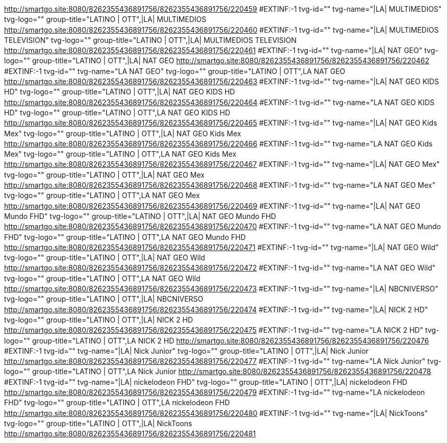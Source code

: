 http://smartgo.site:8080/8262355436891756/8262355436891756/220459
#EXTINF:-1 tvg-id="" tvg-name="|LA| MULTIMEDIOS" tvg-logo="" group-title="LATINO | OTT",|LA| MULTIMEDIOS
http://smartgo.site:8080/8262355436891756/8262355436891756/220460
#EXTINF:-1 tvg-id="" tvg-name="|LA| MULTIMEDIOS TELEVISION" tvg-logo="" group-title="LATINO | OTT",|LA| MULTIMEDIOS TELEVISION
http://smartgo.site:8080/8262355436891756/8262355436891756/220461
#EXTINF:-1 tvg-id="" tvg-name="|LA| NAT GEO" tvg-logo="" group-title="LATINO | OTT",|LA| NAT GEO
http://smartgo.site:8080/8262355436891756/8262355436891756/220462
#EXTINF:-1 tvg-id="" tvg-name="LA NAT GEO" tvg-logo="" group-title="LATINO | OTT",LA NAT GEO
http://smartgo.site:8080/8262355436891756/8262355436891756/220463
#EXTINF:-1 tvg-id="" tvg-name="|LA| NAT GEO KIDS HD" tvg-logo="" group-title="LATINO | OTT",|LA| NAT GEO KIDS HD
http://smartgo.site:8080/8262355436891756/8262355436891756/220464
#EXTINF:-1 tvg-id="" tvg-name="LA NAT GEO KIDS HD" tvg-logo="" group-title="LATINO | OTT",LA NAT GEO KIDS HD
http://smartgo.site:8080/8262355436891756/8262355436891756/220465
#EXTINF:-1 tvg-id="" tvg-name="|LA| NAT GEO Kids Mex" tvg-logo="" group-title="LATINO | OTT",|LA| NAT GEO Kids Mex
http://smartgo.site:8080/8262355436891756/8262355436891756/220466
#EXTINF:-1 tvg-id="" tvg-name="LA NAT GEO Kids Mex" tvg-logo="" group-title="LATINO | OTT",LA NAT GEO Kids Mex
http://smartgo.site:8080/8262355436891756/8262355436891756/220467
#EXTINF:-1 tvg-id="" tvg-name="|LA| NAT GEO Mex" tvg-logo="" group-title="LATINO | OTT",|LA| NAT GEO Mex
http://smartgo.site:8080/8262355436891756/8262355436891756/220468
#EXTINF:-1 tvg-id="" tvg-name="LA NAT GEO Mex" tvg-logo="" group-title="LATINO | OTT",LA NAT GEO Mex
http://smartgo.site:8080/8262355436891756/8262355436891756/220469
#EXTINF:-1 tvg-id="" tvg-name="|LA| NAT GEO Mundo FHD" tvg-logo="" group-title="LATINO | OTT",|LA| NAT GEO Mundo FHD
http://smartgo.site:8080/8262355436891756/8262355436891756/220470
#EXTINF:-1 tvg-id="" tvg-name="LA NAT GEO Mundo FHD" tvg-logo="" group-title="LATINO | OTT",LA NAT GEO Mundo FHD
http://smartgo.site:8080/8262355436891756/8262355436891756/220471
#EXTINF:-1 tvg-id="" tvg-name="|LA| NAT GEO Wild" tvg-logo="" group-title="LATINO | OTT",|LA| NAT GEO Wild
http://smartgo.site:8080/8262355436891756/8262355436891756/220472
#EXTINF:-1 tvg-id="" tvg-name="LA NAT GEO Wild" tvg-logo="" group-title="LATINO | OTT",LA NAT GEO Wild
http://smartgo.site:8080/8262355436891756/8262355436891756/220473
#EXTINF:-1 tvg-id="" tvg-name="|LA| NBCNIVERSO" tvg-logo="" group-title="LATINO | OTT",|LA| NBCNIVERSO
http://smartgo.site:8080/8262355436891756/8262355436891756/220474
#EXTINF:-1 tvg-id="" tvg-name="|LA| NICK 2 HD" tvg-logo="" group-title="LATINO | OTT",|LA| NICK 2 HD
http://smartgo.site:8080/8262355436891756/8262355436891756/220475
#EXTINF:-1 tvg-id="" tvg-name="LA NICK 2 HD" tvg-logo="" group-title="LATINO | OTT",LA NICK 2 HD
http://smartgo.site:8080/8262355436891756/8262355436891756/220476
#EXTINF:-1 tvg-id="" tvg-name="|LA| Nick Junior" tvg-logo="" group-title="LATINO | OTT",|LA| Nick Junior
http://smartgo.site:8080/8262355436891756/8262355436891756/220477
#EXTINF:-1 tvg-id="" tvg-name="LA Nick Junior" tvg-logo="" group-title="LATINO | OTT",LA Nick Junior
http://smartgo.site:8080/8262355436891756/8262355436891756/220478
#EXTINF:-1 tvg-id="" tvg-name="|LA| nickelodeon FHD" tvg-logo="" group-title="LATINO | OTT",|LA| nickelodeon FHD
http://smartgo.site:8080/8262355436891756/8262355436891756/220479
#EXTINF:-1 tvg-id="" tvg-name="LA nickelodeon FHD" tvg-logo="" group-title="LATINO | OTT",LA nickelodeon FHD
http://smartgo.site:8080/8262355436891756/8262355436891756/220480
#EXTINF:-1 tvg-id="" tvg-name="|LA| NickToons" tvg-logo="" group-title="LATINO | OTT",|LA| NickToons
http://smartgo.site:8080/8262355436891756/8262355436891756/220481